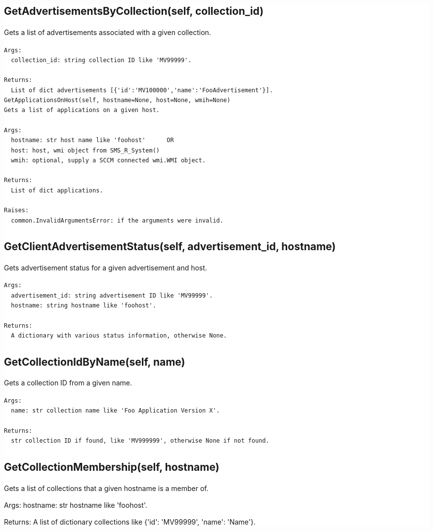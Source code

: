 ## GetAdvertisementsByCollection(self, collection_id)

Gets a list of advertisements associated with a given collection.

    Args:
      collection_id: string collection ID like 'MV99999'.

    Returns:
      List of dict advertisements [{'id':'MV100000','name':'FooAdvertisement'}].
    GetApplicationsOnHost(self, hostname=None, host=None, wmih=None)
    Gets a list of applications on a given host.

    Args:
      hostname: str host name like 'foohost'      OR
      host: host, wmi object from SMS_R_System()
      wmih: optional, supply a SCCM connected wmi.WMI object.

    Returns:
      List of dict applications.

    Raises:
      common.InvalidArgumentsError: if the arguments were invalid.

## GetClientAdvertisementStatus(self, advertisement_id, hostname)

Gets advertisement status for a given advertisement and host.

    Args:
      advertisement_id: string advertisement ID like 'MV99999'.
      hostname: string hostname like 'foohost'.

    Returns:
      A dictionary with various status information, otherwise None.

## GetCollectionIdByName(self, name)

Gets a collection ID from a given name.

    Args:
      name: str collection name like 'Foo Application Version X'.

    Returns:
      str collection ID if found, like 'MV999999', otherwise None if not found.

## GetCollectionMembership(self, hostname)

Gets a list of collections that a given hostname is a member of.

  Args:
    hostname: str hostname like 'foohost'.

  Returns:
    A list of dictionary collections like {'id': 'MV99999', 'name': 'Name'}.
